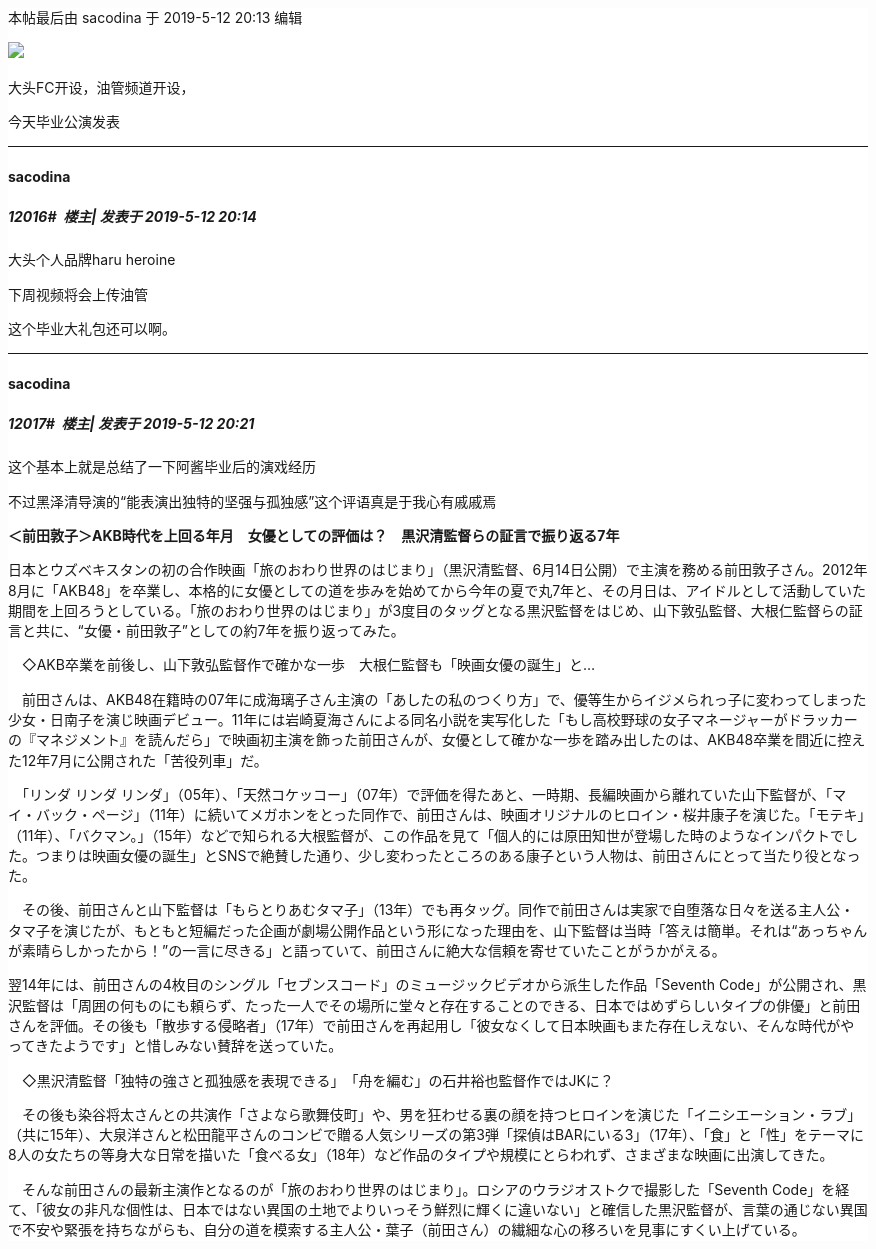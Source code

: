  本帖最后由 sacodina 于 2019-5-12 20:13 编辑 

<img src="http://imgsrc.baidu.com/forum/pic/item/703e9c00baa1cd11058d2b95b712c8fcc2ce2daa.jpg" referrerpolicy="no-referrer">

大头FC开设，油管频道开设，

今天毕业公演发表

*****

####  sacodina  
##### 12016#         楼主| 发表于 2019-5-12 20:14

大头个人品牌haru heroine

下周视频将会上传油管

这个毕业大礼包还可以啊。

*****

####  sacodina  
##### 12017#         楼主| 发表于 2019-5-12 20:21

这个基本上就是总结了一下阿酱毕业后的演戏经历

不过黑泽清导演的“能表演出独特的坚强与孤独感”这个评语真是于我心有戚戚焉

<strong>＜前田敦子＞AKB時代を上回る年月　女優としての評価は？　黒沢清監督らの証言で振り返る7年</strong>

日本とウズベキスタンの初の合作映画「旅のおわり世界のはじまり」（黒沢清監督、6月14日公開）で主演を務める前田敦子さん。2012年8月に「AKB48」を卒業し、本格的に女優としての道を歩みを始めてから今年の夏で丸7年と、その月日は、アイドルとして活動していた期間を上回ろうとしている。「旅のおわり世界のはじまり」が3度目のタッグとなる黒沢監督をはじめ、山下敦弘監督、大根仁監督らの証言と共に、“女優・前田敦子”としての約7年を振り返ってみた。

　◇AKB卒業を前後し、山下敦弘監督作で確かな一歩　大根仁監督も「映画女優の誕生」と…

　前田さんは、AKB48在籍時の07年に成海璃子さん主演の「あしたの私のつくり方」で、優等生からイジメられっ子に変わってしまった少女・日南子を演じ映画デビュー。11年には岩崎夏海さんによる同名小説を実写化した「もし高校野球の女子マネージャーがドラッカーの『マネジメント』を読んだら」で映画初主演を飾った前田さんが、女優として確かな一歩を踏み出したのは、AKB48卒業を間近に控えた12年7月に公開された「苦役列車」だ。

　「リンダ リンダ リンダ」（05年）、「天然コケッコー」（07年）で評価を得たあと、一時期、長編映画から離れていた山下監督が、「マイ・バック・ページ」（11年）に続いてメガホンをとった同作で、前田さんは、映画オリジナルのヒロイン・桜井康子を演じた。「モテキ」（11年）、「バクマン。」（15年）などで知られる大根監督が、この作品を見て「個人的には原田知世が登場した時のようなインパクトでした。つまりは映画女優の誕生」とSNSで絶賛した通り、少し変わったところのある康子という人物は、前田さんにとって当たり役となった。

　その後、前田さんと山下監督は「もらとりあむタマ子」（13年）でも再タッグ。同作で前田さんは実家で自堕落な日々を送る主人公・タマ子を演じたが、もともと短編だった企画が劇場公開作品という形になった理由を、山下監督は当時「答えは簡単。それは“あっちゃんが素晴らしかったから！”の一言に尽きる」と語っていて、前田さんに絶大な信頼を寄せていたことがうかがえる。

翌14年には、前田さんの4枚目のシングル「セブンスコード」のミュージックビデオから派生した作品「Seventh Code」が公開され、黒沢監督は「周囲の何ものにも頼らず、たった一人でその場所に堂々と存在することのできる、日本ではめずらしいタイプの俳優」と前田さんを評価。その後も「散歩する侵略者」（17年）で前田さんを再起用し「彼女なくして日本映画もまた存在しえない、そんな時代がやってきたようです」と惜しみない賛辞を送っていた。

　◇黒沢清監督「独特の強さと孤独感を表現できる」　「舟を編む」の石井裕也監督作ではJKに？　　

　その後も染谷将太さんとの共演作「さよなら歌舞伎町」や、男を狂わせる裏の顔を持つヒロインを演じた「イニシエーション・ラブ」（共に15年）、大泉洋さんと松田龍平さんのコンビで贈る人気シリーズの第3弾「探偵はBARにいる3」（17年）、「食」と「性」をテーマに8人の女たちの等身大な日常を描いた「食べる女」（18年）など作品のタイプや規模にとらわれず、さまざまな映画に出演してきた。

　そんな前田さんの最新主演作となるのが「旅のおわり世界のはじまり」。ロシアのウラジオストクで撮影した「Seventh Code」を経て、「彼女の非凡な個性は、日本ではない異国の土地でよりいっそう鮮烈に輝くに違いない」と確信した黒沢監督が、言葉の通じない異国で不安や緊張を持ちながらも、自分の道を模索する主人公・葉子（前田さん）の繊細な心の移ろいを見事にすくい上げている。
